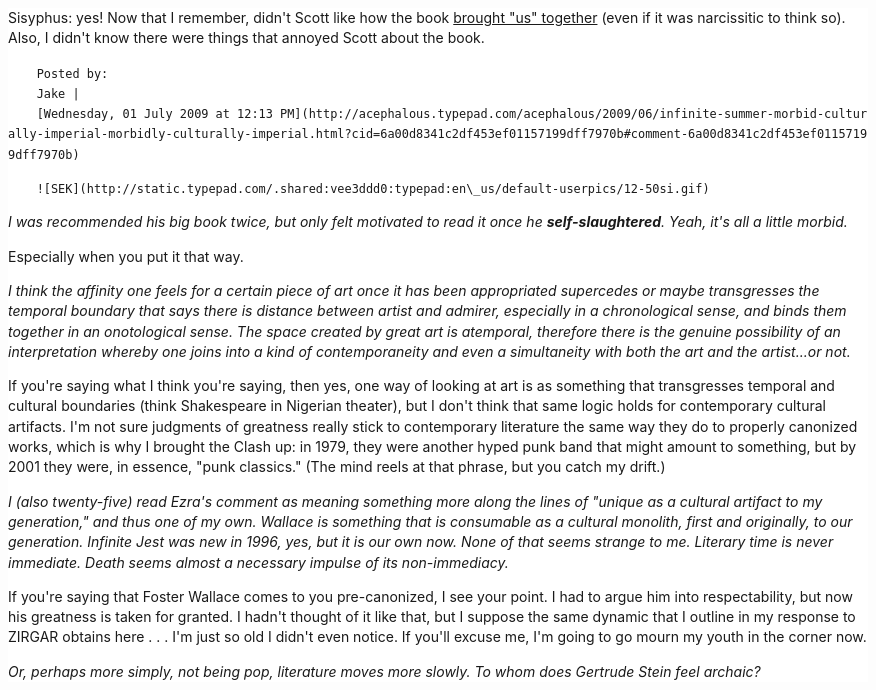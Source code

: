 
	

		

Sisyphus: yes! Now that I remember, didn't Scott like how the book [brought "us" together](http://acephalous.typepad.com/acephalous/2008/09/theres-too-much.html) (even if it was narcissitic to think so). Also, I didn't know there were things that annoyed Scott about the book. 

	

		Posted by:
		Jake |
		[Wednesday, 01 July 2009 at 12:13 PM](http://acephalous.typepad.com/acephalous/2009/06/infinite-summer-morbid-culturally-imperial-morbidly-culturally-imperial.html?cid=6a00d8341c2df453ef01157199dff7970b#comment-6a00d8341c2df453ef01157199dff7970b)

[]()

	

		![SEK](http://static.typepad.com/.shared:vee3ddd0:typepad:en\_us/default-userpics/12-50si.gif)
	

	

		

_I was recommended his big book twice, but only felt motivated to read it once he **self-slaughtered**. Yeah, it's all a little morbid._ 

Especially when you put it that way.

_I think the affinity one feels for a certain piece of art once it has been appropriated supercedes or maybe transgresses the temporal boundary that says there is distance between artist and admirer, especially in a chronological sense, and binds them together in an onotological sense. The space created by great art is atemporal, therefore there is the genuine possibility of an interpretation whereby one joins into a kind of contemporaneity and even a simultaneity with both the art and the artist...or not._

If you're saying what I think you're saying, then yes, one way of looking at art is as something that transgresses temporal and cultural boundaries (think Shakespeare in Nigerian theater), but I don't think that same logic holds for contemporary cultural artifacts.  I'm not sure judgments of greatness really stick to contemporary literature the same way they do to properly canonized works, which is why I brought the Clash up: in 1979, they were another hyped punk band that might amount to something, but by 2001 they were, in essence, "punk classics."  (The mind reels at that phrase, but you catch my drift.)

_I (also twenty-five) read Ezra's comment as meaning something more along the lines of "unique as a cultural artifact to my generation," and thus one of my own. Wallace is something that is consumable as a cultural monolith, first and originally, to our generation. Infinite Jest was new in 1996, yes, but it is our own now. None of that seems strange to me. Literary time is never immediate. Death seems almost a necessary impulse of its non-immediacy._ 

If you're saying that Foster Wallace comes to you pre-canonized, I see your point.  I had to argue him into respectability, but now his greatness is taken for granted.  I hadn't thought of it like that, but I suppose the same dynamic that I outline in my response to ZIRGAR obtains here . . . I'm just so old I didn't even notice.  If you'll excuse me, I'm going to go mourn my youth in the corner now.

_Or, perhaps more simply, not being pop, literature moves more slowly. To whom does Gertrude Stein feel archaic?_

